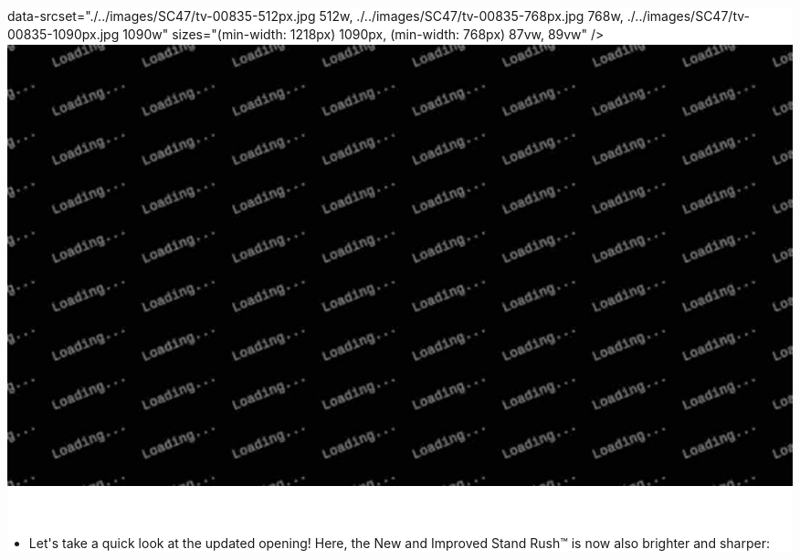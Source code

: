  data-srcset="./../images/SC47/tv-00835-512px.jpg 512w,
 ./../images/SC47/tv-00835-768px.jpg 768w,
 ./../images/SC47/tv-00835-1090px.jpg 1090w"
 sizes="(min-width: 1218px) 1090px,
 (min-width: 768px) 87vw,
 89vw" />
 <img width="100%" height="100%" class="lazyload" src="./../images/loading.jpg"
 data-src="./../images/SC47/bd-00835-1090px.jpg"
 data-srcset="./../images/SC47/bd-00835-512px.jpg 512w,
 ./../images/SC47/bd-00835-768px.jpg 768w,
 ./../images/SC47/bd-00835-1090px.jpg 1090w"
 sizes="(min-width: 1218px) 1090px,
 (min-width: 768px) 87vw,
 89vw" />
</div>

<br>

- Let's take a quick look at the updated opening! Here, the New and Improved Stand Rush™ is now also brighter and sharper:

<video class='lazyload' playsinline nocontrols muted data-autoplay preload='none' loop data-poster='./../images/loadingvideo.jpg'>
  <source src="./../videos/SC47/03 - stand rush.webm" type='video/webm; codecs="vp8, vorbis"'>
  <source src="./../videos/SC47/03 - stand rush.mp4" type='video/mp4; codecs=avc1.42E01E,mp4a.40.2'>
</video>

<div id="container1" class="twentytwenty-container">